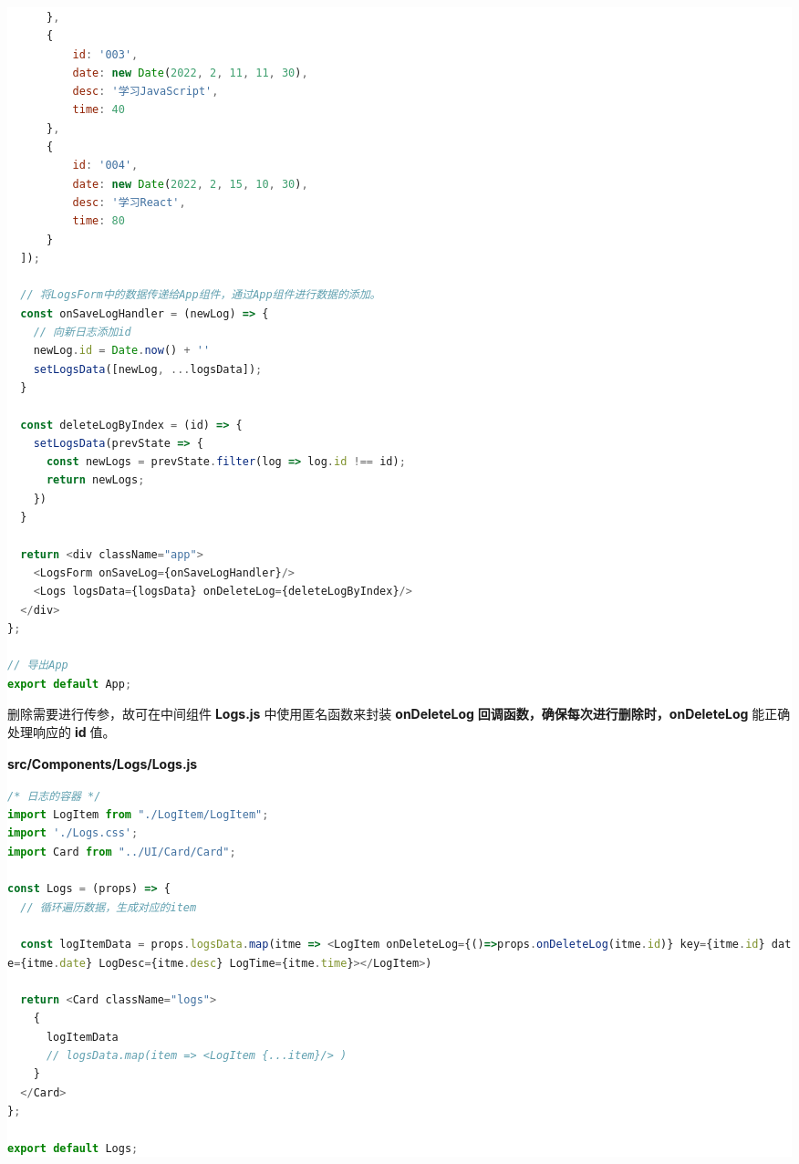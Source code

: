```js
      },
      {
          id: '003',
          date: new Date(2022, 2, 11, 11, 30),
          desc: '学习JavaScript',
          time: 40
      },
      {
          id: '004',
          date: new Date(2022, 2, 15, 10, 30),
          desc: '学习React',
          time: 80
      }
  ]);

  // 将LogsForm中的数据传递给App组件，通过App组件进行数据的添加。
  const onSaveLogHandler = (newLog) => {
    // 向新日志添加id
    newLog.id = Date.now() + ''
    setLogsData([newLog, ...logsData]);
  }

  const deleteLogByIndex = (id) => {
    setLogsData(prevState => {
      const newLogs = prevState.filter(log => log.id !== id);
      return newLogs;
    })
  }
    
  return <div className="app">
    <LogsForm onSaveLog={onSaveLogHandler}/>
    <Logs logsData={logsData} onDeleteLog={deleteLogByIndex}/>
  </div>
};

// 导出App
export default App;
```

删除需要进行传参，故可在中间组件 **Logs.js** 中使用匿名函数来封装 **onDeleteLog** **回调函数，确保每次进行删除时，onDeleteLog** 能正确处理响应的 **id** 值。

**src/Components/Logs/Logs.js**
```js
/* 日志的容器 */
import LogItem from "./LogItem/LogItem";
import './Logs.css';
import Card from "../UI/Card/Card";

const Logs = (props) => {  
  // 循环遍历数据，生成对应的item

  const logItemData = props.logsData.map(itme => <LogItem onDeleteLog={()=>props.onDeleteLog(itme.id)} key={itme.id} date={itme.date} LogDesc={itme.desc} LogTime={itme.time}></LogItem>)

  return <Card className="logs">
    {
      logItemData
      // logsData.map(item => <LogItem {...item}/> )
    }
  </Card>
};

export default Logs;
```